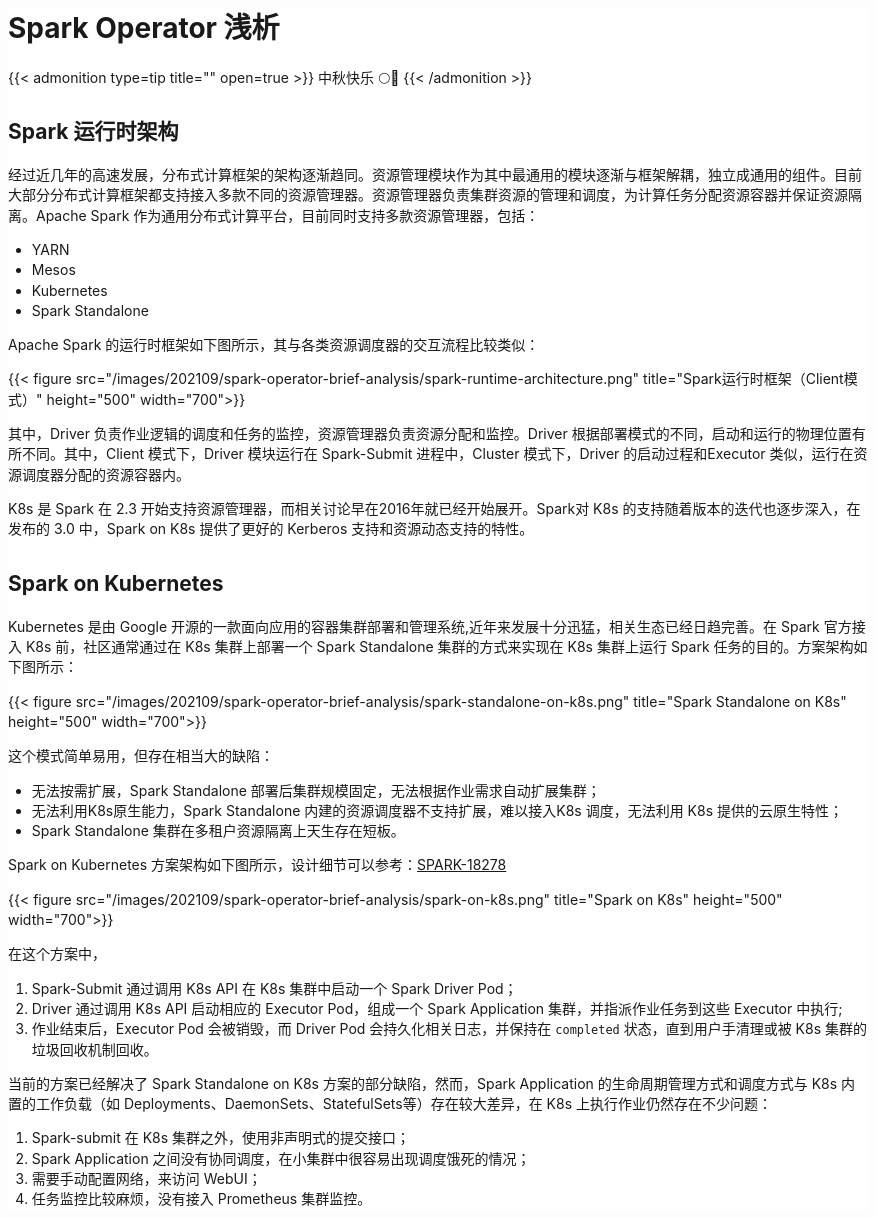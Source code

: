 # Spark Operator 浅析


{{< admonition type=tip title="" open=true >}}
中秋快乐 🌕🥮
{{< /admonition >}}

## Spark 运行时架构

经过近几年的高速发展，分布式计算框架的架构逐渐趋同。资源管理模块作为其中最通用的模块逐渐与框架解耦，独立成通用的组件。目前大部分分布式计算框架都支持接入多款不同的资源管理器。资源管理器负责集群资源的管理和调度，为计算任务分配资源容器并保证资源隔离。Apache Spark 作为通用分布式计算平台，目前同时支持多款资源管理器，包括：
* YARN
* Mesos
* Kubernetes
* Spark Standalone

Apache Spark 的运行时框架如下图所示，其与各类资源调度器的交互流程比较类似：

{{< figure src="/images/202109/spark-operator-brief-analysis/spark-runtime-architecture.png" title="Spark运行时框架（Client模式）" height="500" width="700">}}

其中，Driver 负责作业逻辑的调度和任务的监控，资源管理器负责资源分配和监控。Driver 根据部署模式的不同，启动和运行的物理位置有所不同。其中，Client 模式下，Driver 模块运行在 Spark-Submit 进程中，Cluster 模式下，Driver 的启动过程和Executor 类似，运行在资源调度器分配的资源容器内。

K8s 是 Spark 在 2.3 开始支持资源管理器，而相关讨论早在2016年就已经开始展开。Spark对 K8s 的支持随着版本的迭代也逐步深入，在发布的 3.0 中，Spark on K8s 提供了更好的 Kerberos 支持和资源动态支持的特性。

## Spark on Kubernetes
Kubernetes 是由 Google 开源的一款面向应用的容器集群部署和管理系统,近年来发展十分迅猛，相关生态已经日趋完善。在 Spark 官方接入 K8s 前，社区通常通过在 K8s 集群上部署一个 Spark Standalone 集群的方式来实现在 K8s 集群上运行 Spark 任务的目的。方案架构如下图所示：

{{< figure src="/images/202109/spark-operator-brief-analysis/spark-standalone-on-k8s.png" title="Spark Standalone on K8s" height="500" width="700">}}

这个模式简单易用，但存在相当大的缺陷：
* 无法按需扩展，Spark Standalone 部署后集群规模固定，无法根据作业需求自动扩展集群；
* 无法利用K8s原生能力，Spark Standalone 内建的资源调度器不支持扩展，难以接入K8s 调度，无法利用 K8s 提供的云原生特性；
* Spark Standalone 集群在多租户资源隔离上天生存在短板。

Spark on Kubernetes 方案架构如下图所示，设计细节可以参考：[SPARK-18278](https://issues.apache.org/jira/browse/SPARK-18278?spm=a2c6h.12873639.0.0.35f321c4BcQgLG)

{{< figure src="/images/202109/spark-operator-brief-analysis/spark-on-k8s.png" title="Spark on K8s" height="500" width="700">}}


在这个方案中，
1. Spark-Submit 通过调用 K8s API 在 K8s 集群中启动一个 Spark Driver Pod；
2. Driver 通过调用 K8s API 启动相应的 Executor Pod，组成一个 Spark Application 集群，并指派作业任务到这些 Executor 中执行;
3. 作业结束后，Executor Pod 会被销毁，而 Driver Pod 会持久化相关日志，并保持在 `completed` 状态，直到用户手清理或被 K8s 集群的垃圾回收机制回收。

当前的方案已经解决了 Spark Standalone on K8s 方案的部分缺陷，然而，Spark Application 的生命周期管理方式和调度方式与 K8s 内置的工作负载（如 Deployments、DaemonSets、StatefulSets等）存在较大差异，在 K8s 上执行作业仍然存在不少问题：
1. Spark-submit 在 K8s 集群之外，使用非声明式的提交接口；
2. Spark Application 之间没有协同调度，在小集群中很容易出现调度饿死的情况；
3. 需要手动配置网络，来访问 WebUI；
4. 任务监控比较麻烦，没有接入 Prometheus 集群监控。
